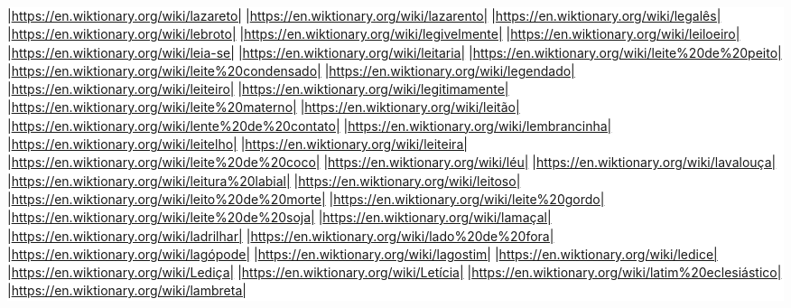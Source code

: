 |https://en.wiktionary.org/wiki/lazareto|
|https://en.wiktionary.org/wiki/lazarento|
|https://en.wiktionary.org/wiki/legalês|
|https://en.wiktionary.org/wiki/lebroto|
|https://en.wiktionary.org/wiki/legivelmente|
|https://en.wiktionary.org/wiki/leiloeiro|
|https://en.wiktionary.org/wiki/leia-se|
|https://en.wiktionary.org/wiki/leitaria|
|https://en.wiktionary.org/wiki/leite%20de%20peito|
|https://en.wiktionary.org/wiki/leite%20condensado|
|https://en.wiktionary.org/wiki/legendado|
|https://en.wiktionary.org/wiki/leiteiro|
|https://en.wiktionary.org/wiki/legitimamente|
|https://en.wiktionary.org/wiki/leite%20materno|
|https://en.wiktionary.org/wiki/leitão|
|https://en.wiktionary.org/wiki/lente%20de%20contato|
|https://en.wiktionary.org/wiki/lembrancinha|
|https://en.wiktionary.org/wiki/leitelho|
|https://en.wiktionary.org/wiki/leiteira|
|https://en.wiktionary.org/wiki/leite%20de%20coco|
|https://en.wiktionary.org/wiki/léu|
|https://en.wiktionary.org/wiki/lavalouça|
|https://en.wiktionary.org/wiki/leitura%20labial|
|https://en.wiktionary.org/wiki/leitoso|
|https://en.wiktionary.org/wiki/leito%20de%20morte|
|https://en.wiktionary.org/wiki/leite%20gordo|
|https://en.wiktionary.org/wiki/leite%20de%20soja|
|https://en.wiktionary.org/wiki/lamaçal|
|https://en.wiktionary.org/wiki/ladrilhar|
|https://en.wiktionary.org/wiki/lado%20de%20fora|
|https://en.wiktionary.org/wiki/lagópode|
|https://en.wiktionary.org/wiki/lagostim|
|https://en.wiktionary.org/wiki/ledice|
|https://en.wiktionary.org/wiki/Lediça|
|https://en.wiktionary.org/wiki/Letícia|
|https://en.wiktionary.org/wiki/latim%20eclesiástico|
|https://en.wiktionary.org/wiki/lambreta|